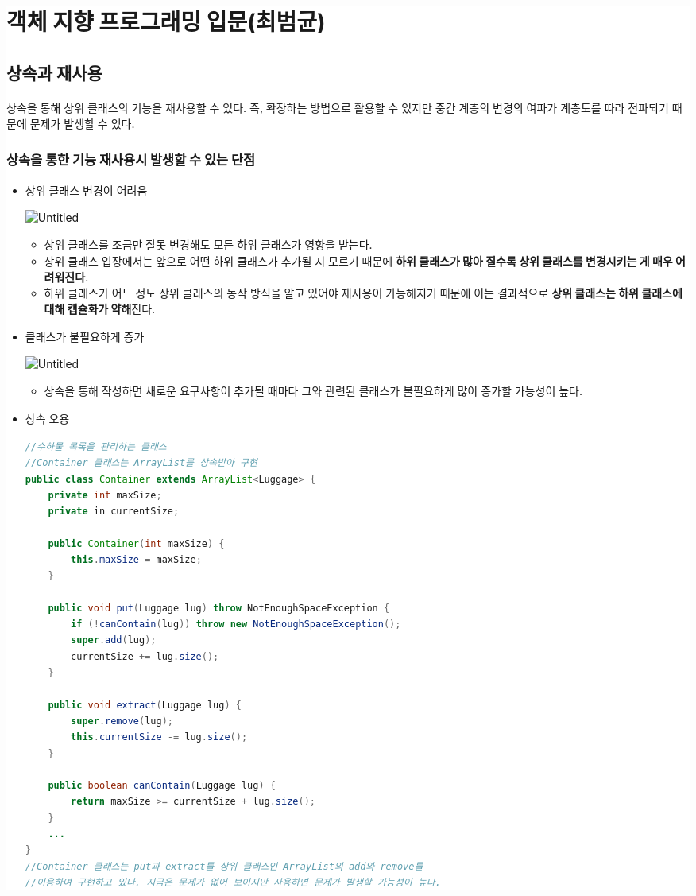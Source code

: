 # 객체 지향 프로그래밍 입문(최범균)

## 상속과 재사용

상속을 통해 상위 클래스의 기능을 재사용할 수 있다. 즉, 확장하는 방법으로 활용할 수 있지만 중간 계층의 변경의 여파가 계층도를 따라 전파되기 때문에 문제가 발생할 수 있다.

### 상속을 통한 기능 재사용시 발생할 수 있는 단점

- 상위 클래스 변경이 어려움

  ![Untitled](https://s3-us-west-2.amazonaws.com/secure.notion-static.com/0b2353ac-30d4-48b8-a3e9-5cdb0a6766b9/Untitled.png)

    - 상위 클래스를 조금만 잘못 변경해도 모든 하위 클래스가 영향을 받는다.
    - 상위 클래스 입장에서는 앞으로 어떤 하위 클래스가 추가될 지 모르기 때문에 **하위 클래스가 많아 질수록 상위 클래스를 변경시키는 게 매우 어려워진다**.
    - 하위 클래스가 어느 정도 상위 클래스의 동작 방식을 알고 있어야 재사용이 가능해지기 때문에 이는 결과적으로 **상위 클래스는 하위 클래스에 대해 캡슐화가 약해**진다.
- 클래스가 불필요하게 증가

  ![Untitled](https://s3-us-west-2.amazonaws.com/secure.notion-static.com/70a777d0-8640-41b6-aa98-9f0652553ffc/Untitled.png)

    - 상속을 통해 작성하면 새로운 요구사항이 추가될 때마다 그와 관련된 클래스가 불필요하게 많이 증가할 가능성이 높다.
- 상속 오용

    ```java
    //수하물 목록을 관리하는 클래스
    //Container 클래스는 ArrayList를 상속받아 구현
    public class Container extends ArrayList<Luggage> {
    	private int maxSize;
    	private in currentSize;
    	
    	public Container(int maxSize) {
    		this.maxSize = maxSize;
    	}
    
    	public void put(Luggage lug) throw NotEnoughSpaceException {
    		if (!canContain(lug)) throw new NotEnoughSpaceException();
    		super.add(lug);
    		currentSize += lug.size();
    	}
    
    	public void extract(Luggage lug) {
    		super.remove(lug);
    		this.currentSize -= lug.size();
    	}
    
    	public boolean canContain(Luggage lug) {
    		return maxSize >= currentSize + lug.size();
    	}
    	...
    }
    //Container 클래스는 put과 extract를 상위 클래스인 ArrayList의 add와 remove를
    //이용하여 구현하고 있다. 지금은 문제가 없어 보이지만 사용하면 문제가 발생할 가능성이 높다.
    ```
